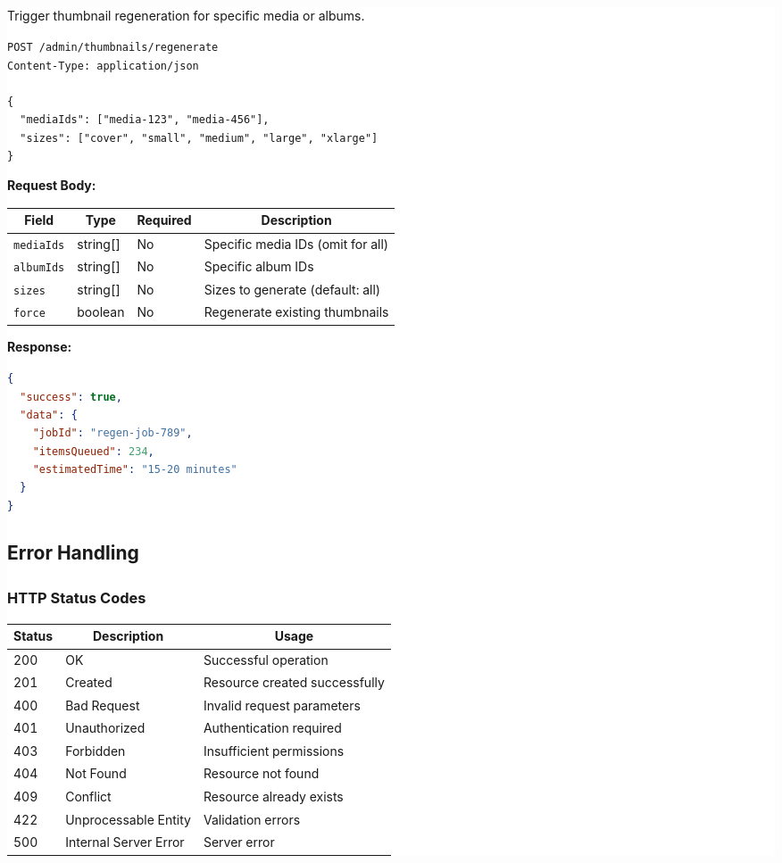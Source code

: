 Trigger thumbnail regeneration for specific media or albums.

```http
POST /admin/thumbnails/regenerate
Content-Type: application/json

{
  "mediaIds": ["media-123", "media-456"],
  "sizes": ["cover", "small", "medium", "large", "xlarge"]
}
```

**Request Body:**

| Field      | Type     | Required | Description                       |
| ---------- | -------- | -------- | --------------------------------- |
| `mediaIds` | string[] | No       | Specific media IDs (omit for all) |
| `albumIds` | string[] | No       | Specific album IDs                |
| `sizes`    | string[] | No       | Sizes to generate (default: all)  |
| `force`    | boolean  | No       | Regenerate existing thumbnails    |

**Response:**

```json
{
  "success": true,
  "data": {
    "jobId": "regen-job-789",
    "itemsQueued": 234,
    "estimatedTime": "15-20 minutes"
  }
}
```

## Error Handling

### HTTP Status Codes

| Status | Description           | Usage                         |
| ------ | --------------------- | ----------------------------- |
| 200    | OK                    | Successful operation          |
| 201    | Created               | Resource created successfully |
| 400    | Bad Request           | Invalid request parameters    |
| 401    | Unauthorized          | Authentication required       |
| 403    | Forbidden             | Insufficient permissions      |
| 404    | Not Found             | Resource not found            |
| 409    | Conflict              | Resource already exists       |
| 422    | Unprocessable Entity  | Validation errors             |
| 500    | Internal Server Error | Server error                  |
